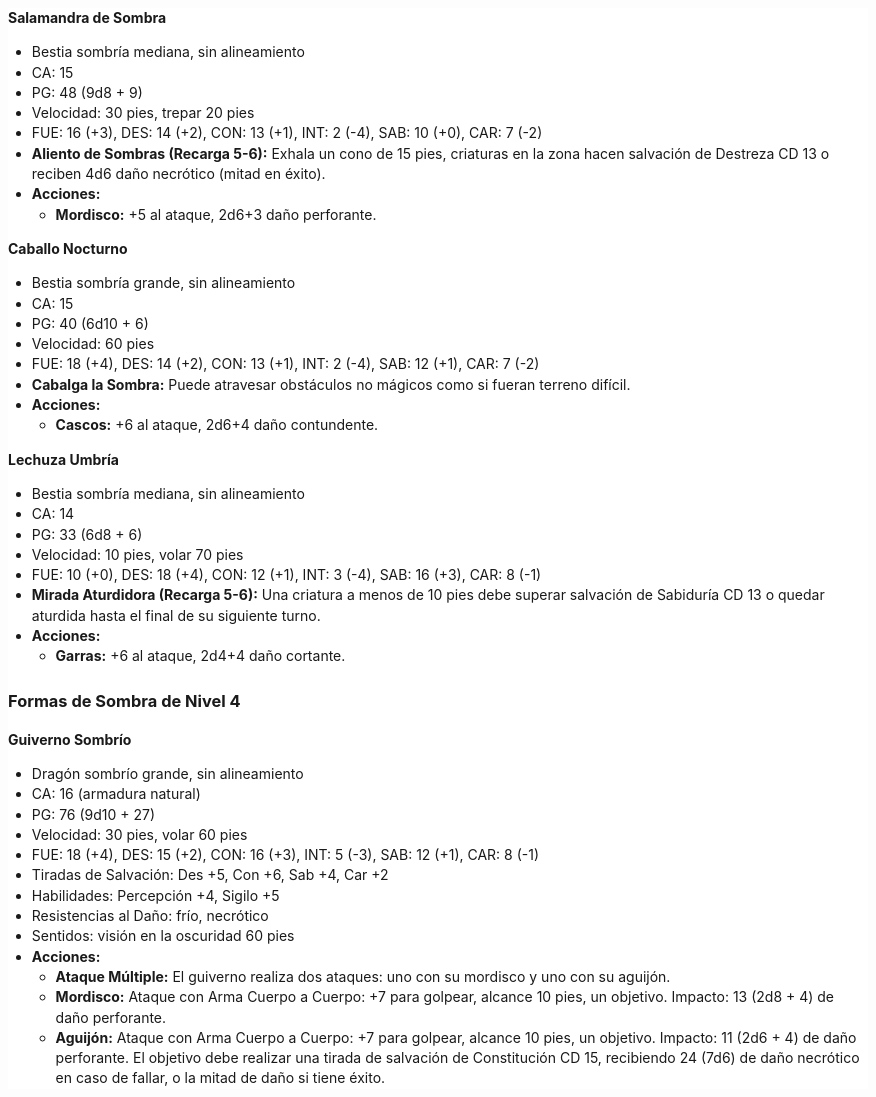 **Salamandra de Sombra**
- Bestia sombría mediana, sin alineamiento
- CA: 15
- PG: 48 (9d8 + 9)
- Velocidad: 30 pies, trepar 20 pies
- FUE: 16 (+3), DES: 14 (+2), CON: 13 (+1), INT: 2 (-4), SAB: 10 (+0), CAR: 7 (-2)
- **Aliento de Sombras (Recarga 5-6):** Exhala un cono de 15 pies, criaturas en la zona hacen salvación de Destreza CD 13 o reciben 4d6 daño necrótico (mitad en éxito).
- **Acciones:**
  - **Mordisco:** +5 al ataque, 2d6+3 daño perforante.

**Caballo Nocturno**
- Bestia sombría grande, sin alineamiento
- CA: 15
- PG: 40 (6d10 + 6)
- Velocidad: 60 pies
- FUE: 18 (+4), DES: 14 (+2), CON: 13 (+1), INT: 2 (-4), SAB: 12 (+1), CAR: 7 (-2)
- **Cabalga la Sombra:** Puede atravesar obstáculos no mágicos como si fueran terreno difícil.
- **Acciones:**
  - **Cascos:** +6 al ataque, 2d6+4 daño contundente.

**Lechuza Umbría**
- Bestia sombría mediana, sin alineamiento
- CA: 14
- PG: 33 (6d8 + 6)
- Velocidad: 10 pies, volar 70 pies
- FUE: 10 (+0), DES: 18 (+4), CON: 12 (+1), INT: 3 (-4), SAB: 16 (+3), CAR: 8 (-1)
- **Mirada Aturdidora (Recarga 5-6):** Una criatura a menos de 10 pies debe superar salvación de Sabiduría CD 13 o quedar aturdida hasta el final de su siguiente turno.
- **Acciones:**
  - **Garras:** +6 al ataque, 2d4+4 daño cortante.

### Formas de Sombra de Nivel 4

**Guiverno Sombrío**
- Dragón sombrío grande, sin alineamiento
- CA: 16 (armadura natural)
- PG: 76 (9d10 + 27)
- Velocidad: 30 pies, volar 60 pies
- FUE: 18 (+4), DES: 15 (+2), CON: 16 (+3), INT: 5 (-3), SAB: 12 (+1), CAR: 8 (-1)
- Tiradas de Salvación: Des +5, Con +6, Sab +4, Car +2
- Habilidades: Percepción +4, Sigilo +5
- Resistencias al Daño: frío, necrótico
- Sentidos: visión en la oscuridad 60 pies
- **Acciones:**
  - **Ataque Múltiple:** El guiverno realiza dos ataques: uno con su mordisco y uno con su aguijón.
  - **Mordisco:** Ataque con Arma Cuerpo a Cuerpo: +7 para golpear, alcance 10 pies, un objetivo. Impacto: 13 (2d8 + 4) de daño perforante.
  - **Aguijón:** Ataque con Arma Cuerpo a Cuerpo: +7 para golpear, alcance 10 pies, un objetivo. Impacto: 11 (2d6 + 4) de daño perforante. El objetivo debe realizar una tirada de salvación de Constitución CD 15, recibiendo 24 (7d6) de daño necrótico en caso de fallar, o la mitad de daño si tiene éxito.
